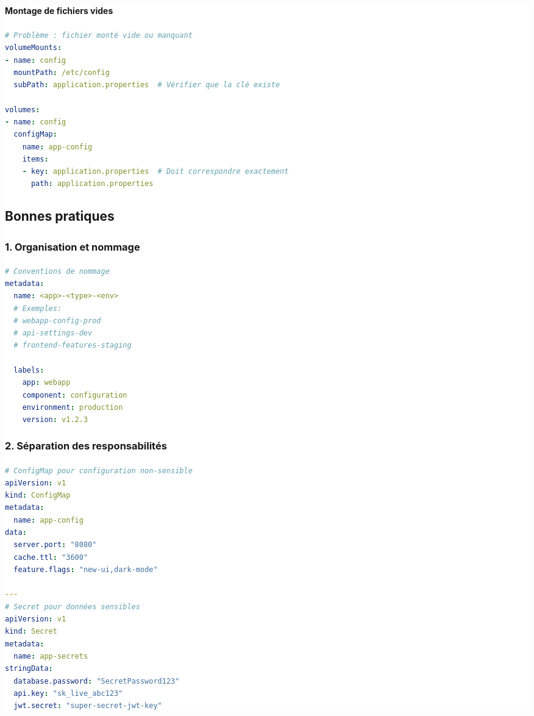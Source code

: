 #### Montage de fichiers vides

```yaml
# Problème : fichier monté vide ou manquant
volumeMounts:
- name: config
  mountPath: /etc/config
  subPath: application.properties  # Vérifier que la clé existe

volumes:
- name: config
  configMap:
    name: app-config
    items:
    - key: application.properties  # Doit correspondre exactement
      path: application.properties
```

## Bonnes pratiques

### 1. Organisation et nommage

```yaml
# Conventions de nommage
metadata:
  name: <app>-<type>-<env>
  # Exemples:
  # webapp-config-prod
  # api-settings-dev
  # frontend-features-staging

  labels:
    app: webapp
    component: configuration
    environment: production
    version: v1.2.3
```

### 2. Séparation des responsabilités

```yaml
# ConfigMap pour configuration non-sensible
apiVersion: v1
kind: ConfigMap
metadata:
  name: app-config
data:
  server.port: "8080"
  cache.ttl: "3600"
  feature.flags: "new-ui,dark-mode"

---
# Secret pour données sensibles
apiVersion: v1
kind: Secret
metadata:
  name: app-secrets
stringData:
  database.password: "SecretPassword123"
  api.key: "sk_live_abc123"
  jwt.secret: "super-secret-jwt-key"
```
